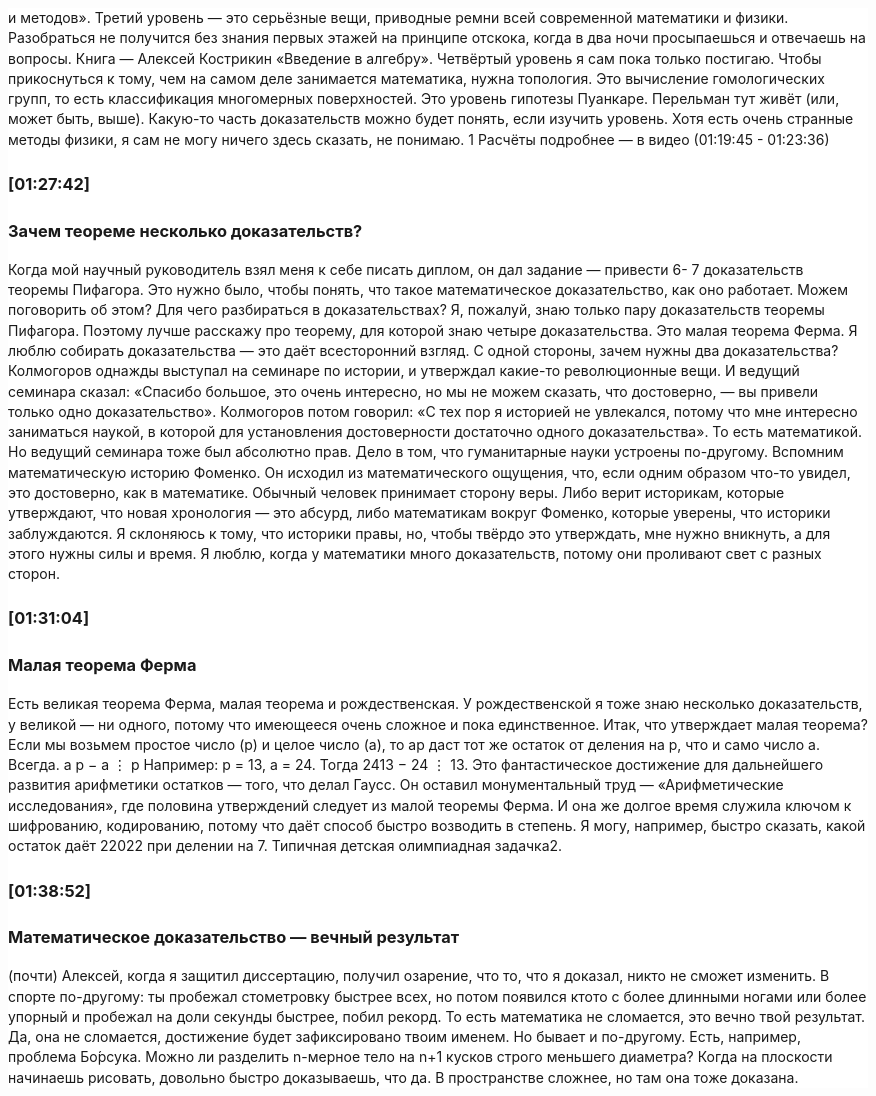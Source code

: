 и методов».
Третий уровень — это серьёзные вещи, приводные ремни всей современной математики и физики.
Разобраться не получится без знания первых этажей на принципе отскока, когда в два ночи
просыпаешься и отвечаешь на вопросы. Книга — Алексей Кострикин «Введение в алгебру».
Четвёртый уровень я сам пока только постигаю. Чтобы прикоснуться к тому, чем на самом деле
занимается математика, нужна топология. Это вычисление гомологических групп, то есть
классификация многомерных поверхностей. Это уровень гипотезы Пуанкаре. Перельман тут живёт
(или, может быть, выше). Какую-то часть доказательств можно будет понять, если изучить уровень.
Хотя есть очень странные методы физики, я сам не могу ничего здесь сказать, не понимаю.
1 Расчёты подробнее — в видео (01:19:45 - 01:23:36)
### [01:27:42]
### Зачем теореме несколько доказательств?
Когда мой научный руководитель взял меня к себе писать диплом, он дал задание — привести 6-
7 доказательств теоремы Пифагора. Это нужно было, чтобы понять, что такое математическое
доказательство, как оно работает. Можем поговорить об этом? Для чего разбираться в
доказательствах?
Я, пожалуй, знаю только пару доказательств теоремы Пифагора. Поэтому лучше расскажу про
теорему, для которой знаю четыре доказательства. Это малая теорема Ферма.
Я люблю собирать доказательства — это даёт всесторонний взгляд. С одной стороны, зачем нужны
два доказательства? Колмогоров однажды выступал на семинаре по истории, и утверждал какие-то
революционные вещи. И ведущий семинара сказал: «Спасибо большое, это очень интересно, но мы не
можем сказать, что достоверно, — вы привели только одно доказательство». Колмогоров потом говорил:
«С тех пор я историей не увлекался, потому что мне интересно заниматься наукой, в которой для
установления достоверности достаточно одного доказательства». То есть математикой. Но ведущий
семинара тоже был абсолютно прав.
Дело в том, что гуманитарные науки устроены по-другому. Вспомним математическую историю
Фоменко. Он исходил из математического ощущения, что, если одним образом что-то увидел, это
достоверно, как в математике. Обычный человек принимает сторону веры. Либо верит историкам,
которые утверждают, что новая хронология — это абсурд, либо математикам вокруг Фоменко,
которые уверены, что историки заблуждаются. Я склоняюсь к тому, что историки правы, но, чтобы
твёрдо это утверждать, мне нужно вникнуть, а для этого нужны силы и время.
Я люблю, когда у математики много доказательств, потому они проливают свет с разных сторон.
### [01:31:04]
### Малая теорема Ферма
Есть великая теорема Ферма, малая теорема и рождественская. У рождественской я тоже знаю
несколько доказательств, у великой — ни одного, потому что имеющееся очень сложное и пока
единственное.
Итак, что утверждает малая теорема? Если мы возьмем простое число (p) и целое число (a), то ap даст
тот же остаток от деления на p, что и само число a. Всегда.
a
p − a ⋮ p
Например: p = 13, a = 24. Тогда 2413 − 24 ⋮ 13.
Это фантастическое достижение для дальнейшего развития арифметики остатков — того, что делал
Гаусс. Он оставил монументальный труд — «Арифметические исследования», где половина утверждений
следует из малой теоремы Ферма. И она же долгое время служила ключом к шифрованию, кодированию,
потому что даёт способ быстро возводить в степень.
Я могу, например, быстро сказать, какой остаток даёт 22022 при делении на 7. Типичная детская
олимпиадная задачка2.
### [01:38:52]
### Математическое доказательство — вечный результат
(почти)
Алексей, когда я защитил диссертацию, получил озарение, что то, что я доказал, никто не сможет
изменить. В спорте по-другому: ты пробежал стометровку быстрее всех, но потом появился ктото с более длинными ногами или более упорный и пробежал на доли секунды быстрее, побил
рекорд. То есть математика не сломается, это вечно твой результат.
Да, она не сломается, достижение будет зафиксировано твоим именем. Но бывает и по-другому. Есть,
например, проблема Бо́рсука. Можно ли разделить n-мерное тело на n+1 кусков строго меньшего
диаметра? Когда на плоскости начинаешь рисовать, довольно быстро доказываешь, что да. В
пространстве сложнее, но там она тоже доказана.